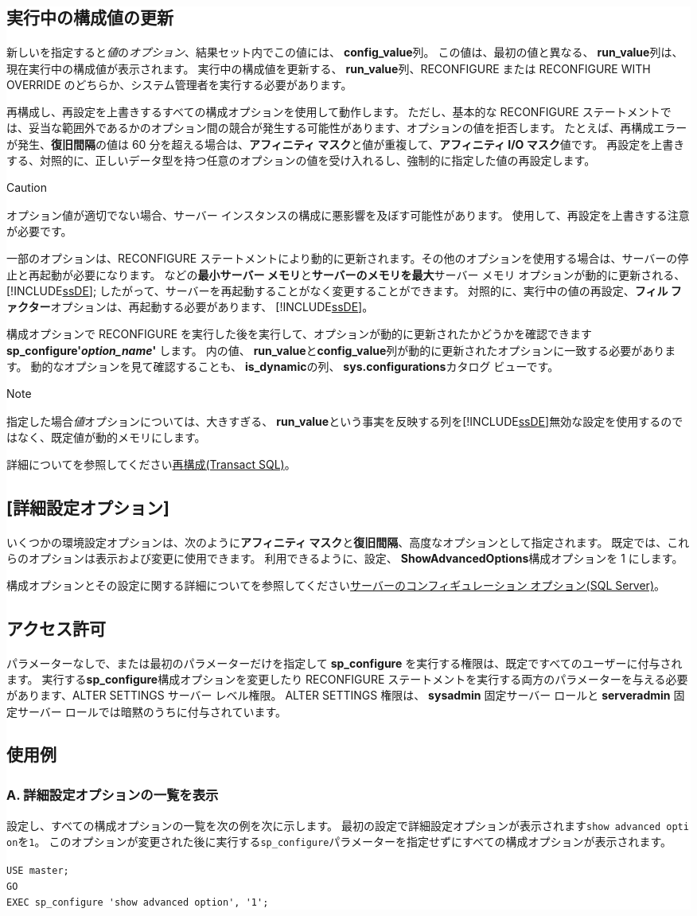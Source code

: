 ## <a name="updating-the-running-configuration-value"></a>実行中の構成値の更新  
 新しいを指定すると*値*の*オプション*、結果セット内でこの値には、 **config_value**列。 この値は、最初の値と異なる、 **run_value**列は、現在実行中の構成値が表示されます。 実行中の構成値を更新する、 **run_value**列、RECONFIGURE または RECONFIGURE WITH OVERRIDE のどちらか、システム管理者を実行する必要があります。  
  
 再構成し、再設定を上書きするすべての構成オプションを使用して動作します。 ただし、基本的な RECONFIGURE ステートメントでは、妥当な範囲外であるかのオプション間の競合が発生する可能性があります、オプションの値を拒否します。 たとえば、再構成エラーが発生、**復旧間隔**の値は 60 分を超える場合は、**アフィニティ マスク**と値が重複して、**アフィニティ I/O マスク**値です。 再設定を上書きする、対照的に、正しいデータ型を持つ任意のオプションの値を受け入れるし、強制的に指定した値の再設定します。  
  
> [!CAUTION]  
>  オプション値が適切でない場合、サーバー インスタンスの構成に悪影響を及ぼす可能性があります。 使用して、再設定を上書きする注意が必要です。  
  
 一部のオプションは、RECONFIGURE ステートメントにより動的に更新されます。その他のオプションを使用する場合は、サーバーの停止と再起動が必要になります。 などの**最小サーバー メモリ**と**サーバーのメモリを最大**サーバー メモリ オプションが動的に更新される、 [!INCLUDE[ssDE](../../includes/ssde-md.md)]; したがって、サーバーを再起動することがなく変更することができます。 対照的に、実行中の値の再設定、**フィル ファクター**オプションは、再起動する必要があります、 [!INCLUDE[ssDE](../../includes/ssde-md.md)]。  
  
 構成オプションで RECONFIGURE を実行した後を実行して、オプションが動的に更新されたかどうかを確認できます**sp_configure'***option_name***'** します。 内の値、 **run_value**と**config_value**列が動的に更新されたオプションに一致する必要があります。 動的なオプションを見て確認することも、 **is_dynamic**の列、 **sys.configurations**カタログ ビューです。  
  
> [!NOTE]  
>  指定した場合*値*オプションについては、大きすぎる、 **run_value**という事実を反映する列を[!INCLUDE[ssDE](../../includes/ssde-md.md)]無効な設定を使用するのではなく、既定値が動的メモリにします。  
  
 詳細についてを参照してください[再構成&#40;Transact SQL&#41;](../../t-sql/language-elements/reconfigure-transact-sql.md)。  
  
## <a name="advanced-options"></a>[詳細設定オプション]  
 いくつかの環境設定オプションは、次のように**アフィニティ マスク**と**復旧間隔**、高度なオプションとして指定されます。 既定では、これらのオプションは表示および変更に使用できます。 利用できるように、設定、 **ShowAdvancedOptions**構成オプションを 1 にします。  
  
 構成オプションとその設定に関する詳細についてを参照してください[サーバーのコンフィギュレーション オプション&#40;SQL Server&#41;](../../database-engine/configure-windows/server-configuration-options-sql-server.md)。  
  
## <a name="permissions"></a>アクセス許可  
 パラメーターなしで、または最初のパラメーターだけを指定して **sp_configure** を実行する権限は、既定ですべてのユーザーに付与されます。 実行する**sp_configure**構成オプションを変更したり RECONFIGURE ステートメントを実行する両方のパラメーターを与える必要があります、ALTER SETTINGS サーバー レベル権限。 ALTER SETTINGS 権限は、 **sysadmin** 固定サーバー ロールと **serveradmin** 固定サーバー ロールでは暗黙のうちに付与されています。  
  
## <a name="examples"></a>使用例  
  
### <a name="a-listing-the-advanced-configuration-options"></a>A. 詳細設定オプションの一覧を表示  
 設定し、すべての構成オプションの一覧を次の例を次に示します。 最初の設定で詳細設定オプションが表示されます`show advanced option`を`1`。 このオプションが変更された後に実行する`sp_configure`パラメーターを指定せずにすべての構成オプションが表示されます。  
  
```  
USE master;  
GO  
EXEC sp_configure 'show advanced option', '1';  
```  
  